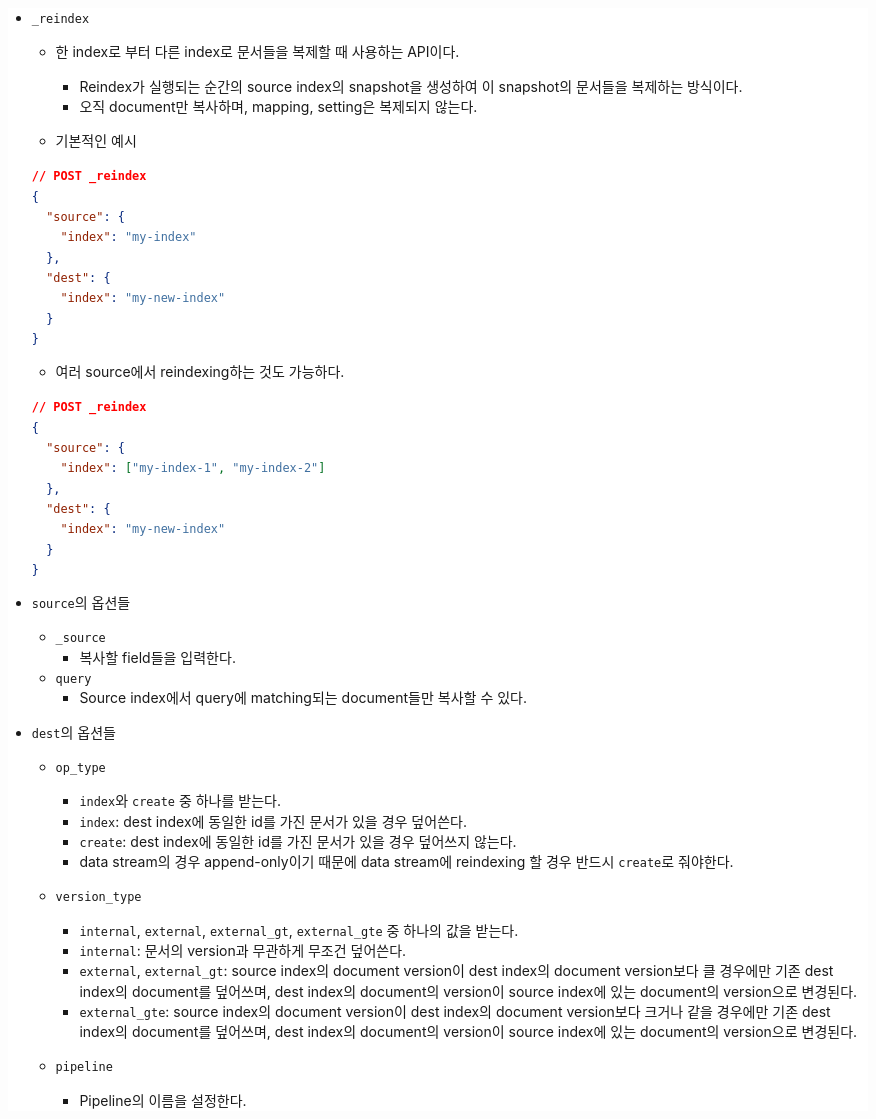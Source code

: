 - `_reindex`

  - 한 index로 부터 다른 index로 문서들을 복제할 때 사용하는 API이다.
    - Reindex가 실행되는 순간의 source index의 snapshot을 생성하여 이 snapshot의 문서들을 복제하는 방식이다.
    - 오직 document만 복사하며, mapping, setting은 복제되지 않는다.

  - 기본적인 예시

  ```json
  // POST _reindex
  {
    "source": {
      "index": "my-index"
    },
    "dest": {
      "index": "my-new-index"
    }
  }
  ```

  - 여러 source에서 reindexing하는 것도 가능하다.

  ```json
  // POST _reindex
  {
    "source": {
      "index": ["my-index-1", "my-index-2"]
    },
    "dest": {
      "index": "my-new-index"
    }
  }
  ```



- `source`의 옵션들
  - `_source`
    - 복사할 field들을 입력한다.
  - `query`
    - Source index에서 query에 matching되는 document들만 복사할 수 있다.



- `dest`의 옵션들

  - `op_type`
    - `index`와 `create` 중 하나를 받는다.
    - `index`: dest index에 동일한 id를 가진 문서가 있을 경우 덮어쓴다.
    - `create`: dest index에 동일한 id를 가진 문서가 있을 경우 덮어쓰지 않는다. 
    - data stream의 경우 append-only이기 때문에 data stream에 reindexing 할 경우 반드시 `create`로 줘야한다.

  - `version_type`
    - `internal`, `external`, `external_gt`, `external_gte` 중 하나의 값을 받는다.
    - `internal`: 문서의 version과 무관하게 무조건 덮어쓴다.
    - `external`, `external_gt`: source index의 document version이 dest index의 document version보다 클 경우에만 기존 dest index의 document를 덮어쓰며, dest index의 document의 version이 source index에 있는 document의 version으로 변경된다.
    - `external_gte`: source index의 document version이 dest index의 document version보다 크거나 같을 경우에만 기존 dest index의 document를 덮어쓰며, dest index의 document의 version이 source index에 있는 document의 version으로 변경된다.
  - `pipeline`
    - Pipeline의 이름을 설정한다.
